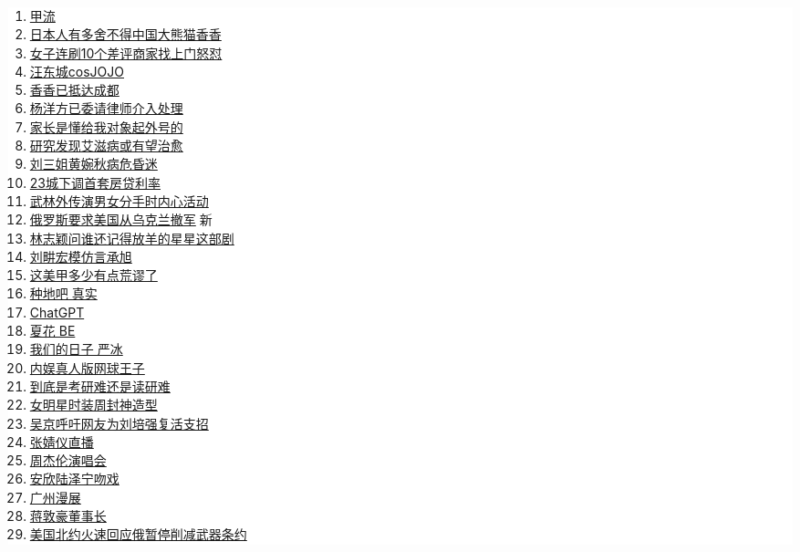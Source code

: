 1. [甲流](https://s.weibo.com//weibo?q=%23%E7%94%B2%E6%B5%81%23&t=31&band_rank=14&Refer=top)
1. [日本人有多舍不得中国大熊猫香香](https://s.weibo.com//weibo?q=%23%E6%97%A5%E6%9C%AC%E4%BA%BA%E6%9C%89%E5%A4%9A%E8%88%8D%E4%B8%8D%E5%BE%97%E4%B8%AD%E5%9B%BD%E5%A4%A7%E7%86%8A%E7%8C%AB%E9%A6%99%E9%A6%99%23&t=31&band_rank=17&Refer=top)
1. [女子连刷10个差评商家找上门怒怼](https://s.weibo.com//weibo?q=%23%E5%A5%B3%E5%AD%90%E8%BF%9E%E5%88%B710%E4%B8%AA%E5%B7%AE%E8%AF%84%E5%95%86%E5%AE%B6%E6%89%BE%E4%B8%8A%E9%97%A8%E6%80%92%E6%80%BC%23&t=31&band_rank=19&Refer=top)
1. [汪东城cosJOJO](https://s.weibo.com//weibo?q=%23%E6%B1%AA%E4%B8%9C%E5%9F%8EcosJOJO%23&t=31&band_rank=20&Refer=top)
1. [香香已抵达成都](https://s.weibo.com//weibo?q=%23%E9%A6%99%E9%A6%99%E5%B7%B2%E6%8A%B5%E8%BE%BE%E6%88%90%E9%83%BD%23&t=31&band_rank=22&Refer=top)
1. [杨洋方已委请律师介入处理](https://s.weibo.com//weibo?q=%23%E6%9D%A8%E6%B4%8B%E6%96%B9%E5%B7%B2%E5%A7%94%E8%AF%B7%E5%BE%8B%E5%B8%88%E4%BB%8B%E5%85%A5%E5%A4%84%E7%90%86%23&t=31&band_rank=24&Refer=top)
1. [家长是懂给我对象起外号的](https://s.weibo.com//weibo?q=%23%E5%AE%B6%E9%95%BF%E6%98%AF%E6%87%82%E7%BB%99%E6%88%91%E5%AF%B9%E8%B1%A1%E8%B5%B7%E5%A4%96%E5%8F%B7%E7%9A%84%23&t=31&band_rank=25&Refer=top)
1. [研究发现艾滋病或有望治愈](https://s.weibo.com//weibo?q=%23%E7%A0%94%E7%A9%B6%E5%8F%91%E7%8E%B0%E8%89%BE%E6%BB%8B%E7%97%85%E6%88%96%E6%9C%89%E6%9C%9B%E6%B2%BB%E6%84%88%23&t=31&band_rank=26&Refer=top)
1. [刘三姐黄婉秋病危昏迷](https://s.weibo.com//weibo?q=%23%E5%88%98%E4%B8%89%E5%A7%90%E9%BB%84%E5%A9%89%E7%A7%8B%E7%97%85%E5%8D%B1%E6%98%8F%E8%BF%B7%23&t=31&band_rank=28&Refer=top)
1. [23城下调首套房贷利率](https://s.weibo.com//weibo?q=%2323%E5%9F%8E%E4%B8%8B%E8%B0%83%E9%A6%96%E5%A5%97%E6%88%BF%E8%B4%B7%E5%88%A9%E7%8E%87%23&t=31&band_rank=29&Refer=top)
1. [武林外传演男女分手时内心活动](https://s.weibo.com//weibo?q=%23%E6%AD%A6%E6%9E%97%E5%A4%96%E4%BC%A0%E6%BC%94%E7%94%B7%E5%A5%B3%E5%88%86%E6%89%8B%E6%97%B6%E5%86%85%E5%BF%83%E6%B4%BB%E5%8A%A8%23&t=31&band_rank=30&Refer=top)
1. [俄罗斯要求美国从乌克兰撤军](https://s.weibo.com//weibo?q=%23%E4%BF%84%E7%BD%97%E6%96%AF%E8%A6%81%E6%B1%82%E7%BE%8E%E5%9B%BD%E4%BB%8E%E4%B9%8C%E5%85%8B%E5%85%B0%E6%92%A4%E5%86%9B%23&t=31&band_rank=31&Refer=top)
   新
1. [林志颖问谁还记得放羊的星星这部剧](https://s.weibo.com//weibo?q=%23%E6%9E%97%E5%BF%97%E9%A2%96%E9%97%AE%E8%B0%81%E8%BF%98%E8%AE%B0%E5%BE%97%E6%94%BE%E7%BE%8A%E7%9A%84%E6%98%9F%E6%98%9F%E8%BF%99%E9%83%A8%E5%89%A7%23&t=31&band_rank=33&Refer=top)
1. [刘畊宏模仿言承旭](https://s.weibo.com//weibo?q=%23%E5%88%98%E7%95%8A%E5%AE%8F%E6%A8%A1%E4%BB%BF%E8%A8%80%E6%89%BF%E6%97%AD%23&t=31&band_rank=34&Refer=top)
1. [这美甲多少有点荒谬了](https://s.weibo.com//weibo?q=%23%E8%BF%99%E7%BE%8E%E7%94%B2%E5%A4%9A%E5%B0%91%E6%9C%89%E7%82%B9%E8%8D%92%E8%B0%AC%E4%BA%86%23&t=31&band_rank=35&Refer=top)
1. [种地吧 真实](https://s.weibo.com//weibo?q=%E7%A7%8D%E5%9C%B0%E5%90%A7%20%E7%9C%9F%E5%AE%9E&t=31&band_rank=37&Refer=top)
1. [ChatGPT](https://s.weibo.com//weibo?q=ChatGPT&t=31&band_rank=38&Refer=top)
1. [夏花 BE](https://s.weibo.com//weibo?q=%E5%A4%8F%E8%8A%B1%20BE&t=31&band_rank=39&Refer=top)
1. [我们的日子 严冰](https://s.weibo.com//weibo?q=%E6%88%91%E4%BB%AC%E7%9A%84%E6%97%A5%E5%AD%90%20%E4%B8%A5%E5%86%B0&t=31&band_rank=41&Refer=top)
1. [内娱真人版网球王子](https://s.weibo.com//weibo?q=%23%E5%86%85%E5%A8%B1%E7%9C%9F%E4%BA%BA%E7%89%88%E7%BD%91%E7%90%83%E7%8E%8B%E5%AD%90%23&t=31&band_rank=42&Refer=top)
1. [到底是考研难还是读研难](https://s.weibo.com//weibo?q=%23%E5%88%B0%E5%BA%95%E6%98%AF%E8%80%83%E7%A0%94%E9%9A%BE%E8%BF%98%E6%98%AF%E8%AF%BB%E7%A0%94%E9%9A%BE%23&t=31&band_rank=43&Refer=top)
1. [女明星时装周封神造型](https://s.weibo.com//weibo?q=%23%E5%A5%B3%E6%98%8E%E6%98%9F%E6%97%B6%E8%A3%85%E5%91%A8%E5%B0%81%E7%A5%9E%E9%80%A0%E5%9E%8B%23&t=31&band_rank=44&Refer=top)
1. [吴京呼吁网友为刘培强复活支招](https://s.weibo.com//weibo?q=%23%E5%90%B4%E4%BA%AC%E5%91%BC%E5%90%81%E7%BD%91%E5%8F%8B%E4%B8%BA%E5%88%98%E5%9F%B9%E5%BC%BA%E5%A4%8D%E6%B4%BB%E6%94%AF%E6%8B%9B%23&t=31&band_rank=45&Refer=top)
1. [张婧仪直播](https://s.weibo.com//weibo?q=%23%E5%BC%A0%E5%A9%A7%E4%BB%AA%E7%9B%B4%E6%92%AD%23&t=31&band_rank=46&Refer=top)
1. [周杰伦演唱会](https://s.weibo.com//weibo?q=%23%E5%91%A8%E6%9D%B0%E4%BC%A6%E6%BC%94%E5%94%B1%E4%BC%9A%23&t=31&band_rank=47&Refer=top)
1. [安欣陆泽宁吻戏](https://s.weibo.com//weibo?q=%23%E5%AE%89%E6%AC%A3%E9%99%86%E6%B3%BD%E5%AE%81%E5%90%BB%E6%88%8F%23&t=31&band_rank=48&Refer=top)
1. [广州漫展](https://s.weibo.com//weibo?q=%E5%B9%BF%E5%B7%9E%E6%BC%AB%E5%B1%95&t=31&band_rank=49&Refer=top)
1. [蒋敦豪董事长](https://s.weibo.com//weibo?q=%E8%92%8B%E6%95%A6%E8%B1%AA%E8%91%A3%E4%BA%8B%E9%95%BF&t=31&band_rank=50&Refer=top)
1. [美国北约火速回应俄暂停削减武器条约](https://s.weibo.com//weibo?q=%23%E7%BE%8E%E5%9B%BD%E5%8C%97%E7%BA%A6%E7%81%AB%E9%80%9F%E5%9B%9E%E5%BA%94%E4%BF%84%E6%9A%82%E5%81%9C%E5%89%8A%E5%87%8F%E6%AD%A6%E5%99%A8%E6%9D%A1%E7%BA%A6%23&t=31&band_rank=6&Refer=top)